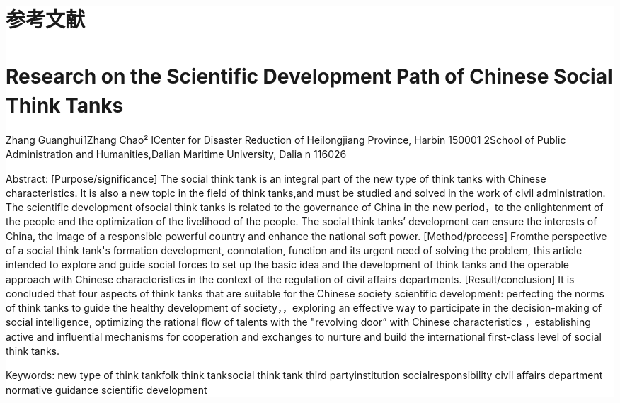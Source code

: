 # 参考文献

# Research on the Scientific Development Path of Chinese Social Think Tanks

Zhang Guanghui1Zhang Chao² lCenter for Disaster Reduction of Heilongjiang Province, Harbin 150001 2School of Public Administration and Humanities,Dalian Maritime University, Dalia n 116026

Abstract: [Purpose/significance] The social think tank is an integral part of the new type of think tanks with Chinese characteristics. It is also a new topic in the field of think tanks,and must be studied and solved in the work of civil administration. The scientific development ofsocial think tanks is related to the governance of China in the new period，to the enlightenment of the people and the optimization of the livelihood of the people. The social think tanks’ development can ensure the interests of China, the image of a responsible powerful country and enhance the national soft power. [Method/process] Fromthe perspective of a social think tank's formation development, connotation, function and its urgent need of solving the problem, this article intended to explore and guide social forces to set up the basic idea and the development of think tanks and the operable approach with Chinese characteristics in the context of the regulation of civil affairs departments. [Result/conclusion] It is concluded that four aspects of think tanks that are suitable for the Chinese society scientific development: perfecting the norms of think tanks to guide the healthy development of society，，exploring an effective way to participate in the decision-making of social intelligence, optimizing the rational flow of talents with the "revolving door” with Chinese characteristics ，establishing active and influential mechanisms for cooperation and exchanges to nurture and build the international first-class level of social think tanks.

Keywords: new type of think tankfolk think tanksocial think tank third partyinstitution socialresponsibility civil affairs department normative guidance scientific development